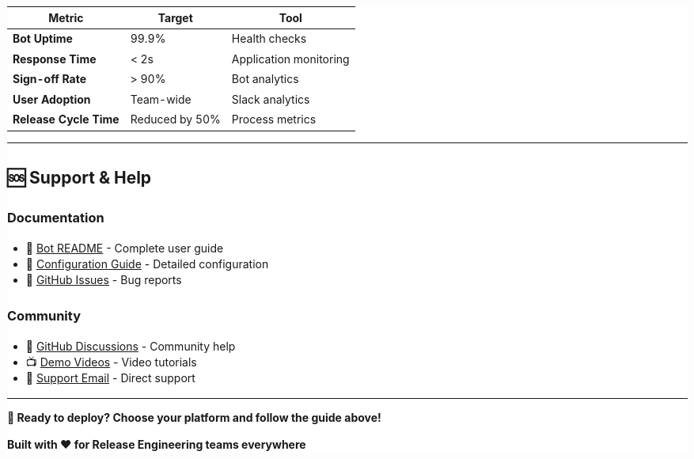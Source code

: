 | Metric | Target | Tool |
|--------|--------|------|
| **Bot Uptime** | 99.9% | Health checks |
| **Response Time** | < 2s | Application monitoring |
| **Sign-off Rate** | > 90% | Bot analytics |
| **User Adoption** | Team-wide | Slack analytics |
| **Release Cycle Time** | Reduced by 50% | Process metrics |

---

## 🆘 **Support & Help**

### **Documentation**
- 📖 [Bot README](README.md) - Complete user guide
- 🔧 [Configuration Guide](../docs/configuration.md) - Detailed configuration
- 🐛 [GitHub Issues](https://github.com/your-org/automated-release-rc/issues) - Bug reports

### **Community**
- 💬 [GitHub Discussions](https://github.com/your-org/automated-release-rc/discussions) - Community help
- 📺 [Demo Videos](https://your-org.github.io/demos) - Video tutorials
- 📧 [Support Email](mailto:support@your-org.com) - Direct support

---

**🎯 Ready to deploy? Choose your platform and follow the guide above!**

**Built with ❤️ for Release Engineering teams everywhere** 